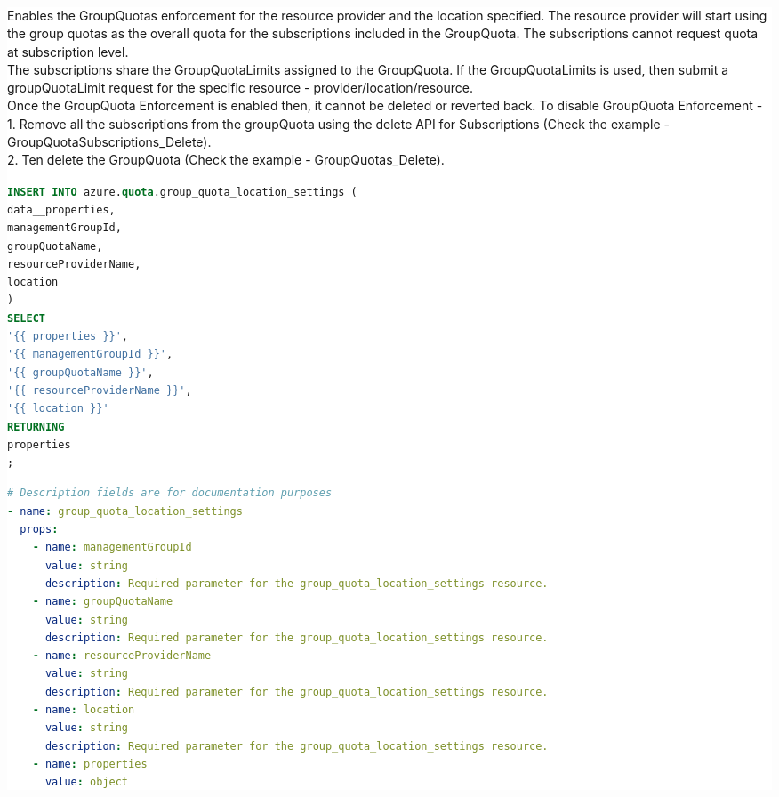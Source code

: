 Enables the GroupQuotas enforcement for the resource provider and the location specified. The resource provider will start using the group quotas as the overall quota for the subscriptions included in the GroupQuota. The subscriptions cannot request quota at subscription level.<br />The subscriptions share the GroupQuotaLimits assigned to the GroupQuota. If the GroupQuotaLimits is used, then submit a groupQuotaLimit request for the specific resource - provider/location/resource.<br />Once the GroupQuota Enforcement is enabled then, it cannot be deleted or reverted back. To disable GroupQuota Enforcement -<br /> 1. Remove all the subscriptions from the groupQuota using the delete API for Subscriptions (Check the example - GroupQuotaSubscriptions_Delete).<br /> 2. Ten delete the GroupQuota (Check the example - GroupQuotas_Delete).

```sql
INSERT INTO azure.quota.group_quota_location_settings (
data__properties,
managementGroupId,
groupQuotaName,
resourceProviderName,
location
)
SELECT 
'{{ properties }}',
'{{ managementGroupId }}',
'{{ groupQuotaName }}',
'{{ resourceProviderName }}',
'{{ location }}'
RETURNING
properties
;
```
</TabItem>
<TabItem value="manifest">

```yaml
# Description fields are for documentation purposes
- name: group_quota_location_settings
  props:
    - name: managementGroupId
      value: string
      description: Required parameter for the group_quota_location_settings resource.
    - name: groupQuotaName
      value: string
      description: Required parameter for the group_quota_location_settings resource.
    - name: resourceProviderName
      value: string
      description: Required parameter for the group_quota_location_settings resource.
    - name: location
      value: string
      description: Required parameter for the group_quota_location_settings resource.
    - name: properties
      value: object
```
</TabItem>
</Tabs>
